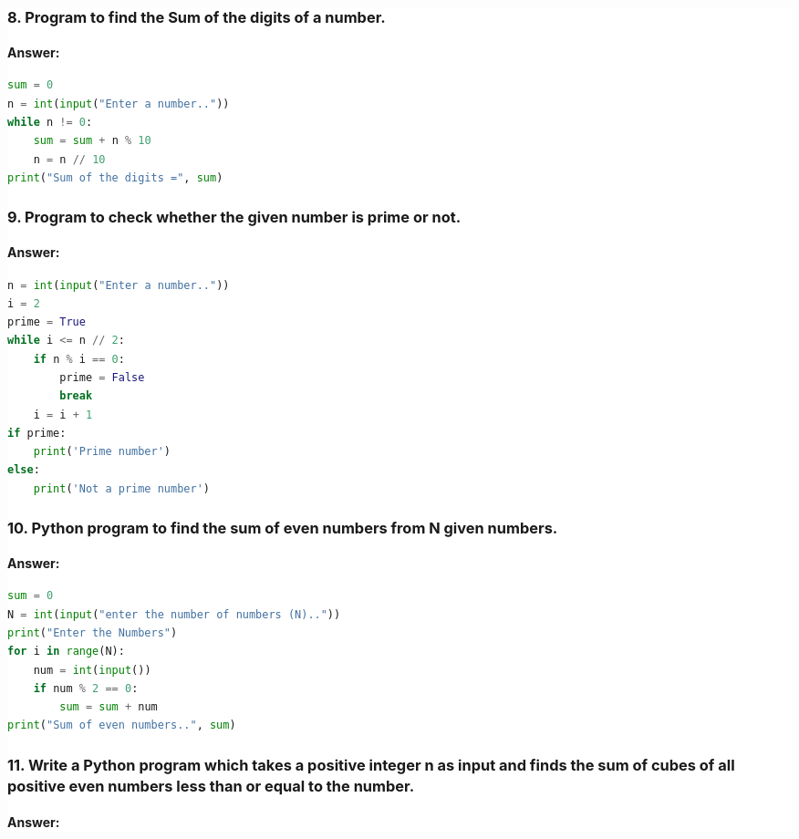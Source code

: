 ### 8. Program to find the Sum of the digits of a number.

**Answer:**

```python
sum = 0
n = int(input("Enter a number.."))
while n != 0:
    sum = sum + n % 10
    n = n // 10
print("Sum of the digits =", sum)
```

### 9. Program to check whether the given number is prime or not.

**Answer:**

```python
n = int(input("Enter a number.."))
i = 2
prime = True
while i <= n // 2:
    if n % i == 0:
        prime = False
        break
    i = i + 1
if prime:
    print('Prime number')
else:
    print('Not a prime number')
```

### 10. Python program to find the sum of even numbers from N given numbers.

**Answer:**

```python
sum = 0
N = int(input("enter the number of numbers (N).."))
print("Enter the Numbers")
for i in range(N):
    num = int(input())
    if num % 2 == 0:
        sum = sum + num
print("Sum of even numbers..", sum)
```

### 11. Write a Python program which takes a positive integer n as input and finds the sum of cubes of all positive even numbers less than or equal to the number.

**Answer:**
